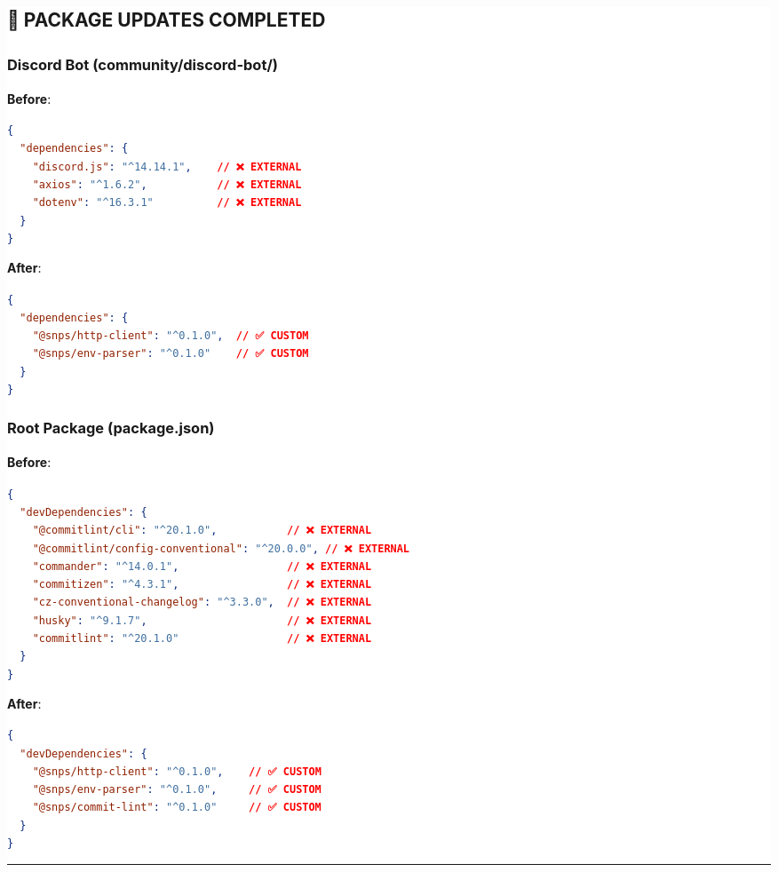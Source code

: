 
## 🔄 **PACKAGE UPDATES COMPLETED**

### **Discord Bot (community/discord-bot/)**
**Before**:
```json
{
  "dependencies": {
    "discord.js": "^14.14.1",    // ❌ EXTERNAL
    "axios": "^1.6.2",           // ❌ EXTERNAL
    "dotenv": "^16.3.1"          // ❌ EXTERNAL
  }
}
```

**After**:
```json
{
  "dependencies": {
    "@snps/http-client": "^0.1.0",  // ✅ CUSTOM
    "@snps/env-parser": "^0.1.0"    // ✅ CUSTOM
  }
}
```

### **Root Package (package.json)**
**Before**:
```json
{
  "devDependencies": {
    "@commitlint/cli": "^20.1.0",           // ❌ EXTERNAL
    "@commitlint/config-conventional": "^20.0.0", // ❌ EXTERNAL
    "commander": "^14.0.1",                 // ❌ EXTERNAL
    "commitizen": "^4.3.1",                 // ❌ EXTERNAL
    "cz-conventional-changelog": "^3.3.0",  // ❌ EXTERNAL
    "husky": "^9.1.7",                      // ❌ EXTERNAL
    "commitlint": "^20.1.0"                 // ❌ EXTERNAL
  }
}
```

**After**:
```json
{
  "devDependencies": {
    "@snps/http-client": "^0.1.0",    // ✅ CUSTOM
    "@snps/env-parser": "^0.1.0",     // ✅ CUSTOM
    "@snps/commit-lint": "^0.1.0"     // ✅ CUSTOM
  }
}
```

---
